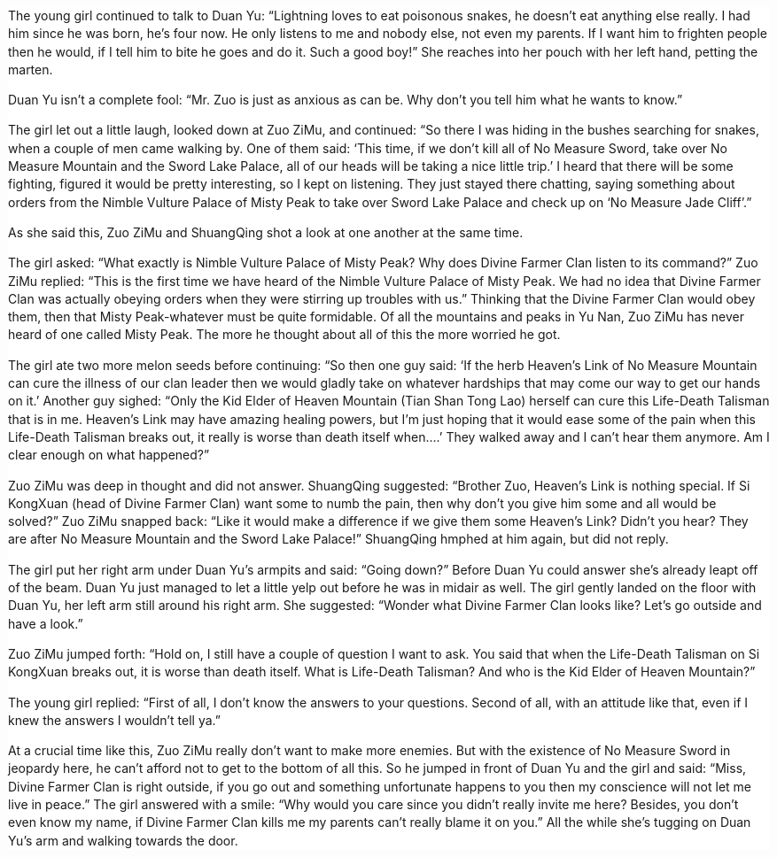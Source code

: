 The young girl continued to talk to Duan Yu: “Lightning loves to eat poisonous snakes, he doesn’t eat anything else really. I had him since he was born, he’s four now. He only listens to me and nobody else, not even my parents. If I want him to frighten people then he would, if I tell him to bite he goes and do it. Such a good boy!” She reaches into her pouch with her left hand, petting the marten.

Duan Yu isn’t a complete fool: “Mr. Zuo is just as anxious as can be. Why don’t you tell him what he wants to know.”

The girl let out a little laugh, looked down at Zuo ZiMu, and continued: “So there I was hiding in the bushes searching for snakes, when a couple of men came walking by. One of them said: ‘This time, if we don’t kill all of No Measure Sword, take over No Measure Mountain and the Sword Lake Palace, all of our heads will be taking a nice little trip.’ I heard that there will be some fighting, figured it would be pretty interesting, so I kept on listening. They just stayed there chatting, saying something about orders from the Nimble Vulture Palace of Misty Peak to take over Sword Lake Palace and check up on ‘No Measure Jade Cliff’.”

As she said this, Zuo ZiMu and ShuangQing shot a look at one another at the same time.

The girl asked: “What exactly is Nimble Vulture Palace of Misty Peak? Why does Divine Farmer Clan listen to its command?” Zuo ZiMu replied: “This is the first time we have heard of the Nimble Vulture Palace of Misty Peak. We had no idea that Divine Farmer Clan was actually obeying orders when they were stirring up troubles with us.” Thinking that the Divine Farmer Clan would obey them, then that Misty Peak-whatever must be quite formidable. Of all the mountains and peaks in Yu Nan, Zuo ZiMu has never heard of one called Misty Peak. The more he thought about all of this the more worried he got.

The girl ate two more melon seeds before continuing: “So then one guy said: ‘If the herb Heaven’s Link of No Measure Mountain can cure the illness of our clan leader then we would gladly take on whatever hardships that may come our way to get our hands on it.’ Another guy sighed: “Only the Kid Elder of Heaven Mountain (Tian Shan Tong Lao) herself can cure this Life-Death Talisman that is in me. Heaven’s Link may have amazing healing powers, but I’m just hoping that it would ease some of the pain when this Life-Death Talisman breaks out, it really is worse than death itself when….’ They walked away and I can’t hear them anymore. Am I clear enough on what happened?”

Zuo ZiMu was deep in thought and did not answer. ShuangQing suggested: “Brother Zuo, Heaven’s Link is nothing special. If Si KongXuan (head of Divine Farmer Clan) want some to numb the pain, then why don’t you give him some and all would be solved?” Zuo ZiMu snapped back: “Like it would make a difference if we give them some Heaven’s Link? Didn’t you hear? They are after No Measure Mountain and the Sword Lake Palace!” ShuangQing hmphed at him again, but did not reply.

The girl put her right arm under Duan Yu’s armpits and said: “Going down?” Before Duan Yu could answer she’s already leapt off of the beam. Duan Yu just managed to let a little yelp out before he was in midair as well. The girl gently landed on the floor with Duan Yu, her left arm still around his right arm. She suggested: “Wonder what Divine Farmer Clan looks like? Let’s go outside and have a look.”

Zuo ZiMu jumped forth: “Hold on, I still have a couple of question I want to ask. You said that when the Life-Death Talisman on Si KongXuan breaks out, it is worse than death itself. What is Life-Death Talisman? And who is the Kid Elder of Heaven Mountain?”

The young girl replied: “First of all, I don’t know the answers to your questions. Second of all, with an attitude like that, even if I knew the answers I wouldn’t tell ya.”

At a crucial time like this, Zuo ZiMu really don’t want to make more enemies. But with the existence of No Measure Sword in jeopardy here, he can’t afford not to get to the bottom of all this. So he jumped in front of Duan Yu and the girl and said: “Miss, Divine Farmer Clan is right outside, if you go out and something unfortunate happens to you then my conscience will not let me live in peace.” The girl answered with a smile: “Why would you care since you didn’t really invite me here? Besides, you don’t even know my name, if Divine Farmer Clan kills me my parents can’t really blame it on you.” All the while she’s tugging on Duan Yu’s arm and walking towards the door.
